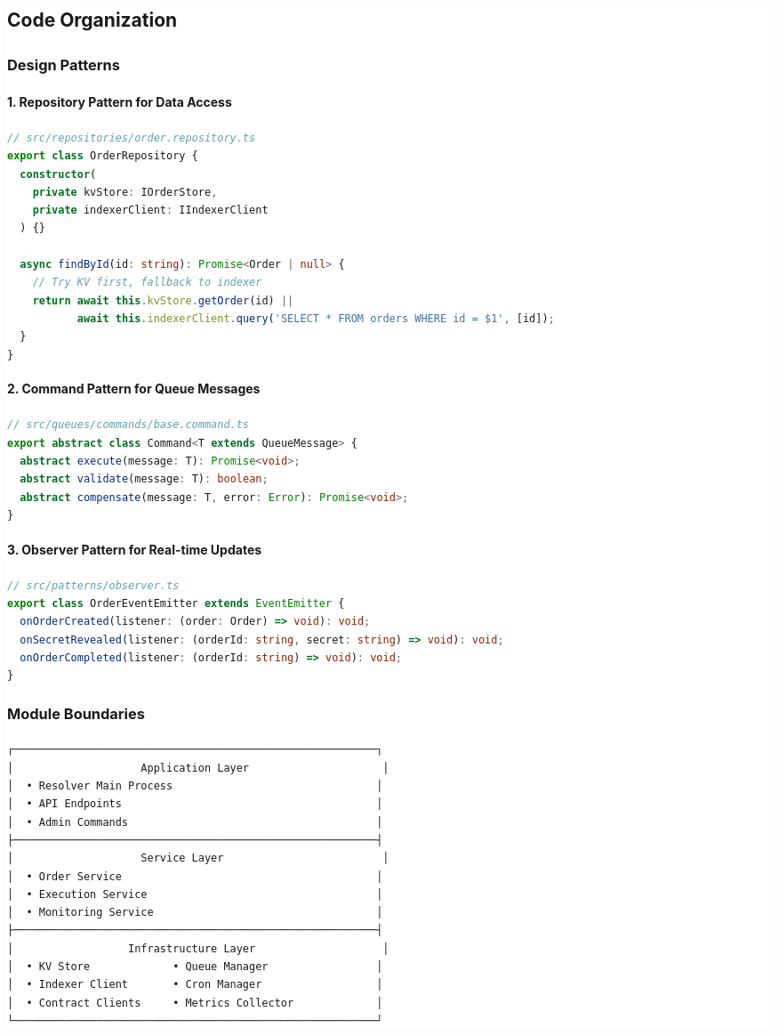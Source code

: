 ## Code Organization

### Design Patterns

#### 1. Repository Pattern for Data Access
```typescript
// src/repositories/order.repository.ts
export class OrderRepository {
  constructor(
    private kvStore: IOrderStore,
    private indexerClient: IIndexerClient
  ) {}
  
  async findById(id: string): Promise<Order | null> {
    // Try KV first, fallback to indexer
    return await this.kvStore.getOrder(id) ||
           await this.indexerClient.query('SELECT * FROM orders WHERE id = $1', [id]);
  }
}
```

#### 2. Command Pattern for Queue Messages
```typescript
// src/queues/commands/base.command.ts
export abstract class Command<T extends QueueMessage> {
  abstract execute(message: T): Promise<void>;
  abstract validate(message: T): boolean;
  abstract compensate(message: T, error: Error): Promise<void>;
}
```

#### 3. Observer Pattern for Real-time Updates
```typescript
// src/patterns/observer.ts
export class OrderEventEmitter extends EventEmitter {
  onOrderCreated(listener: (order: Order) => void): void;
  onSecretRevealed(listener: (orderId: string, secret: string) => void): void;
  onOrderCompleted(listener: (orderId: string) => void): void;
}
```

### Module Boundaries

```
┌─────────────────────────────────────────────────────────┐
│                    Application Layer                     │
│  • Resolver Main Process                                │
│  • API Endpoints                                        │
│  • Admin Commands                                       │
├─────────────────────────────────────────────────────────┤
│                    Service Layer                         │
│  • Order Service                                        │
│  • Execution Service                                    │
│  • Monitoring Service                                   │
├─────────────────────────────────────────────────────────┤
│                  Infrastructure Layer                    │
│  • KV Store             • Queue Manager                 │
│  • Indexer Client       • Cron Manager                  │
│  • Contract Clients     • Metrics Collector             │
└─────────────────────────────────────────────────────────┘
```
